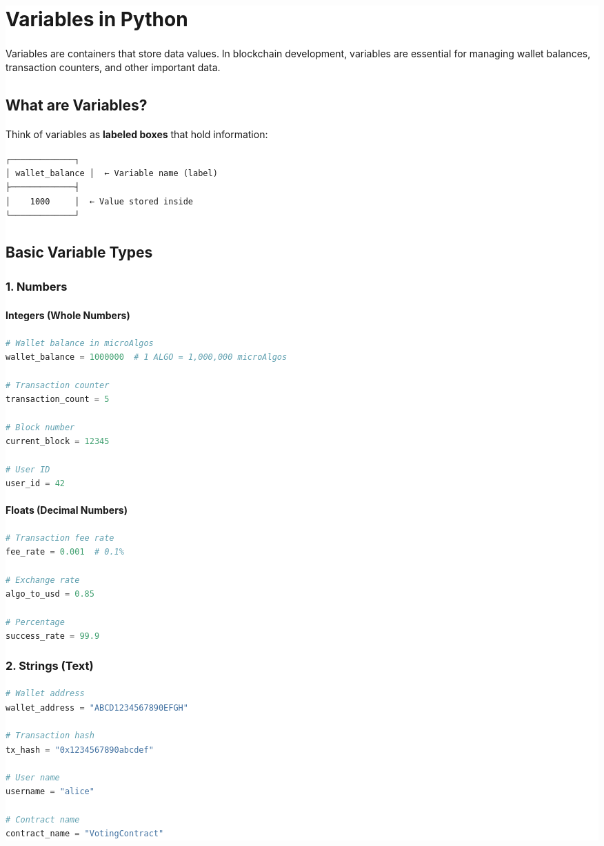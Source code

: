 # Variables in Python

Variables are containers that store data values. In blockchain development, variables are essential for managing wallet balances, transaction counters, and other important data.

## What are Variables?

Think of variables as **labeled boxes** that hold information:

```
┌─────────────┐
│ wallet_balance │  ← Variable name (label)
├─────────────┤
│    1000     │  ← Value stored inside
└─────────────┘
```

## Basic Variable Types

### 1. **Numbers**

#### Integers (Whole Numbers)
```python
# Wallet balance in microAlgos
wallet_balance = 1000000  # 1 ALGO = 1,000,000 microAlgos

# Transaction counter
transaction_count = 5

# Block number
current_block = 12345

# User ID
user_id = 42
```

#### Floats (Decimal Numbers)
```python
# Transaction fee rate
fee_rate = 0.001  # 0.1%

# Exchange rate
algo_to_usd = 0.85

# Percentage
success_rate = 99.9
```

### 2. **Strings (Text)**

```python
# Wallet address
wallet_address = "ABCD1234567890EFGH"

# Transaction hash
tx_hash = "0x1234567890abcdef"

# User name
username = "alice"

# Contract name
contract_name = "VotingContract"

```